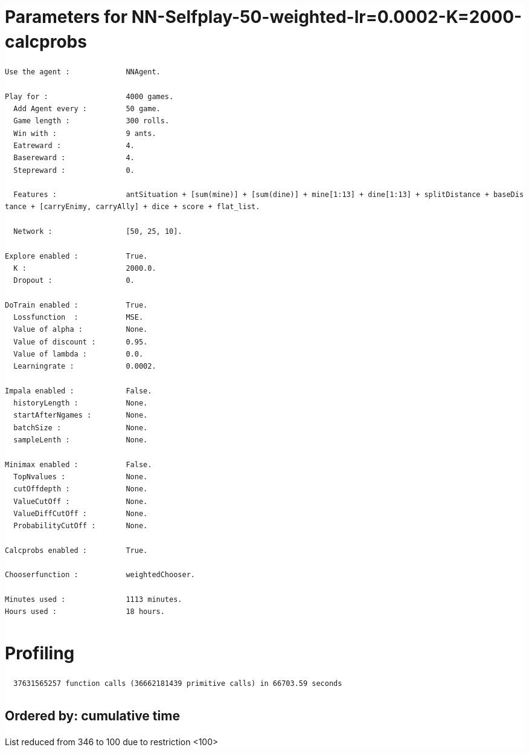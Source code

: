 # Parameters for NN-Selfplay-50-weighted-lr=0.0002-K=2000-calcprobs

    Use the agent :             NNAgent.

    Play for :                  4000 games.
      Add Agent every :         50 game.
      Game length :             300 rolls.
      Win with :                9 ants.
      Eatreward :               4.
      Basereward :              4.
      Stepreward :              0.

      Features :                antSituation + [sum(mine)] + [sum(dine)] + mine[1:13] + dine[1:13] + splitDistance + baseDistance + [carryEnimy, carryAlly] + dice + score + flat_list.

      Network :                 [50, 25, 10].

    Explore enabled :           True.
      K :                       2000.0.
      Dropout :                 0.

    DoTrain enabled :           True.
      Lossfunction  :           MSE.
      Value of alpha :          None.
      Value of discount :       0.95.
      Value of lambda :         0.0.
      Learningrate :            0.0002.

    Impala enabled :            False.
      historyLength :           None.
      startAfterNgames :        None.
      batchSize :               None.
      sampleLenth :             None.

    Minimax enabled :           False.
      TopNvalues :              None.
      cutOffdepth :             None.
      ValueCutOff :             None.
      ValueDiffCutOff :         None.
      ProbabilityCutOff :       None.

    Calcprobs enabled :         True.

    Chooserfunction :           weightedChooser.

    Minutes used :              1113 minutes.
    Hours used :                18 hours.

# Profiling


      37631565257 function calls (36662181439 primitive calls) in 66703.59 seconds

##    Ordered by: cumulative time
   List reduced from 346 to 100 due to restriction <100>
